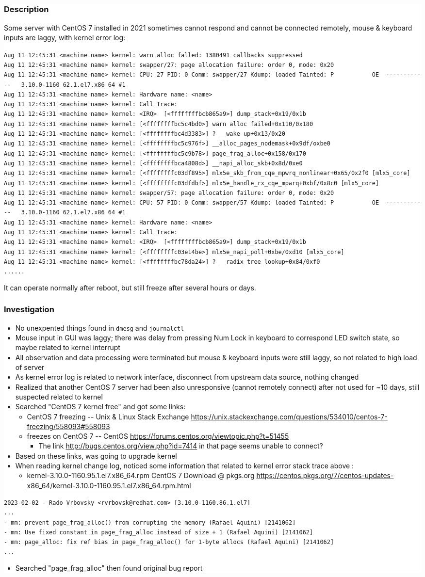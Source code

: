 
### Description
Some server with CentOS 7 installed in 2021 sometimes cannot respond and cannot be connected remotely, mouse & keyboard inputs are laggy, with kernel error log:

```
Aug 11 12:45:31 <machine name> kernel: warn alloc falled: 1380491 callbacks suppressed
Aug 11 12:45:31 <machine name> kernel: swapper/27: page allocation failure: order 0, mode: 0x20
Aug 11 12:45:31 <machine name> kernel: CPU: 27 PID: 0 Comm: swapper/27 Kdump: loaded Tainted: P           OE  ------------   3.10.0-1160 62.1.el7.x86 64 #1
Aug 11 12:45:31 <machine name> kernel: Hardware name: <name>
Aug 11 12:45:31 <machine name> kernel: Call Trace:
Aug 11 12:45:31 <machine name> kernel: <IRQ>  [<ffffffffbcb865a9>] dump_stack+0x19/0x1b
Aug 11 12:45:31 <machine name> kernel: [<ffffffffbc5c4bd0>] warn alloc failed+0x110/0x180
Aug 11 12:45:31 <machine name> kernel: [<ffffffffbc4d3383>] ? __wake up+0x13/0x20
Aug 11 12:45:31 <machine name> kernel: [<ffffffffbc5c976f>] __alloc_pages_nodemask+0x9df/oxbe0
Aug 11 12:45:31 <machine name> kernel: [<ffffffffbc5c9b78>] page_frag_alloc+0x158/0x170
Aug 11 12:45:31 <machine name> kernel: [<ffffffffbca4808d>] __napi_alloc_skb+0x8d/0xe0
Aug 11 12:45:31 <machine name> kernel: [<ffffffffc03df895>] mlx5e_skb_from_cqe_mpwrq_nonlinear+0x65/0x2f0 [mlx5_core]
Aug 11 12:45:31 <machine name> kernel: [<ffffffffc03dfdbf>] mlx5e_handle_rx_cqe_mpwrq+0xbf/0x8c0 [mlx5_core]
Aug 11 12:45:31 <machine name> kernel: swapper/57: page allocation failure: order 0, mode: 0x20
Aug 11 12:45:31 <machine name> kernel: CPU: 57 PID: 0 Comm: swapper/57 Kdump: loaded Tainted: P           OE  ------------   3.10.0-1160 62.1.el7.x86 64 #1
Aug 11 12:45:31 <machine name> kernel: Hardware name: <name>
Aug 11 12:45:31 <machine name> kernel: Call Trace:
Aug 11 12:45:31 <machine name> kernel: <IRQ>  [<ffffffffbcb865a9>] dump_stack+0x19/0x1b
Aug 11 12:45:31 <machine name> kernel: [<ffffffffc03e14be>] mlx5e_napi_poll+0xbe/0xd10 [mlx5_core]
Aug 11 12:45:31 <machine name> kernel: [<ffffffffbc78da24>] ? __radix_tree_lookup+0x84/0xf0
......
```

It can operate normally after reboot, but still freeze after several hours or days.

### Investigation

* No unexpented things found in `dmesg` and `journalctl`
* Mouse input in GUI was laggy; there was delay from pressing Num Lock in keyboard to correspond LED switch state, so maybe related to kernel interrupt
* All observation and data processing were terminated but mouse & keyboard inputs were still laggy, so not related to high load of server
* As kernel error log is related to network interface, disconnect from upstream data source, nothing changed
* Realized that another CentOS 7 server had been also unresponsive (cannot remotely connect) after not used for ~10 days, still suspected related to kernel
* Searched "CentOS 7 kernel free" and got some links:
  * CentOS 7 freezing -- Unix & Linux Stack Exchange <https://unix.stackexchange.com/questions/534010/centos-7-freezing/558093#558093>
  * freezes on CentOS 7 -- CentOS <https://forums.centos.org/viewtopic.php?t=51455>
    * The link <http://bugs.centos.org/view.php?id=7414> in that page seems unable to connect?
* Based on these links, was going to upgrade kernel
* When reading kernel change log, noticed some information that related to kernel error stack trace above :
  * kernel-3.10.0-1160.95.1.el7.x86_64.rpm CentOS 7 Download @ pkgs.org <https://centos.pkgs.org/7/centos-updates-x86_64/kernel-3.10.0-1160.95.1.el7.x86_64.rpm.html>
```
2023-02-02 - Rado Vrbovsky <rvrbovsk@redhat.com> [3.10.0-1160.86.1.el7]
...
- mm: prevent page_frag_alloc() from corrupting the memory (Rafael Aquini) [2141062]
- mm: Use fixed constant in page_frag_alloc instead of size + 1 (Rafael Aquini) [2141062]
- mm: page_alloc: fix ref bias in page_frag_alloc() for 1-byte allocs (Rafael Aquini) [2141062]
...
```
* Searched "page_frag_alloc" then found original bug report